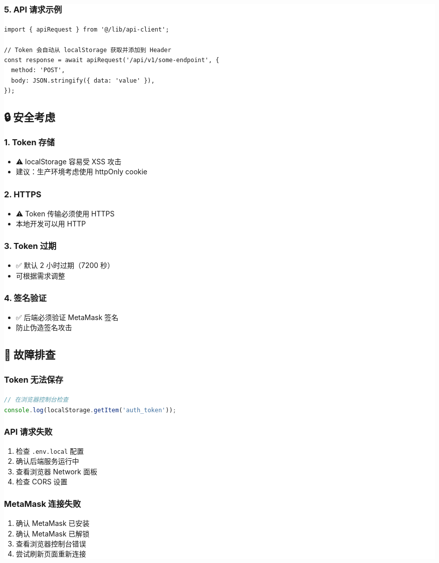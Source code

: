 ### 5. API 请求示例

```tsx
import { apiRequest } from '@/lib/api-client';

// Token 会自动从 localStorage 获取并添加到 Header
const response = await apiRequest('/api/v1/some-endpoint', {
  method: 'POST',
  body: JSON.stringify({ data: 'value' }),
});
```

## 🔒 安全考虑

### 1. Token 存储
- ⚠️ localStorage 容易受 XSS 攻击
- 建议：生产环境考虑使用 httpOnly cookie

### 2. HTTPS
- ⚠️ Token 传输必须使用 HTTPS
- 本地开发可以用 HTTP

### 3. Token 过期
- ✅ 默认 2 小时过期（7200 秒）
- 可根据需求调整

### 4. 签名验证
- ✅ 后端必须验证 MetaMask 签名
- 防止伪造签名攻击

## 🐛 故障排查

### Token 无法保存
```javascript
// 在浏览器控制台检查
console.log(localStorage.getItem('auth_token'));
```

### API 请求失败
1. 检查 `.env.local` 配置
2. 确认后端服务运行中
3. 查看浏览器 Network 面板
4. 检查 CORS 设置

### MetaMask 连接失败
1. 确认 MetaMask 已安装
2. 确认 MetaMask 已解锁
3. 查看浏览器控制台错误
4. 尝试刷新页面重新连接
